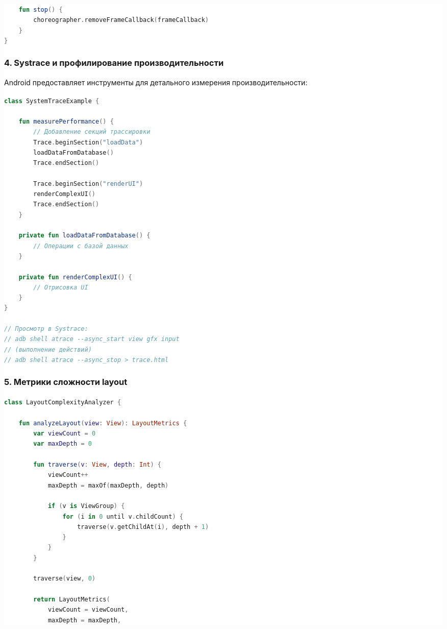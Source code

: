 ```kotlin
    fun stop() {
        choreographer.removeFrameCallback(frameCallback)
    }
}
```

### 4. Systrace и профилирование производительности

Android предоставляет инструменты для детального измерения производительности:

```kotlin
class SystemTraceExample {

    fun measurePerformance() {
        // Добавление секций трассировки
        Trace.beginSection("loadData")
        loadDataFromDatabase()
        Trace.endSection()

        Trace.beginSection("renderUI")
        renderComplexUI()
        Trace.endSection()
    }

    private fun loadDataFromDatabase() {
        // Операции с базой данных
    }

    private fun renderComplexUI() {
        // Отрисовка UI
    }
}

// Просмотр в Systrace:
// adb shell atrace --async_start view gfx input
// (выполнение действий)
// adb shell atrace --async_stop > trace.html
```

### 5. Метрики сложности layout

```kotlin
class LayoutComplexityAnalyzer {

    fun analyzeLayout(view: View): LayoutMetrics {
        var viewCount = 0
        var maxDepth = 0

        fun traverse(v: View, depth: Int) {
            viewCount++
            maxDepth = maxOf(maxDepth, depth)

            if (v is ViewGroup) {
                for (i in 0 until v.childCount) {
                    traverse(v.getChildAt(i), depth + 1)
                }
            }
        }

        traverse(view, 0)

        return LayoutMetrics(
            viewCount = viewCount,
            maxDepth = maxDepth,
```